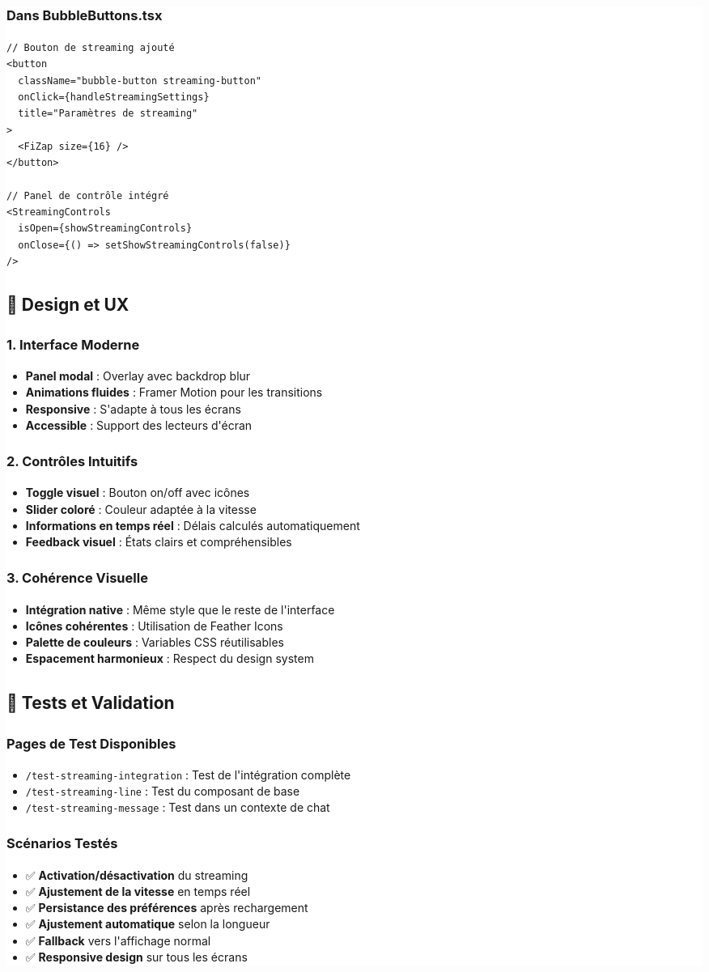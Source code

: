 ### **Dans BubbleButtons.tsx**
```tsx
// Bouton de streaming ajouté
<button
  className="bubble-button streaming-button"
  onClick={handleStreamingSettings}
  title="Paramètres de streaming"
>
  <FiZap size={16} />
</button>

// Panel de contrôle intégré
<StreamingControls
  isOpen={showStreamingControls}
  onClose={() => setShowStreamingControls(false)}
/>
```

## 🎨 **Design et UX**

### **1. Interface Moderne**
- **Panel modal** : Overlay avec backdrop blur
- **Animations fluides** : Framer Motion pour les transitions
- **Responsive** : S'adapte à tous les écrans
- **Accessible** : Support des lecteurs d'écran

### **2. Contrôles Intuitifs**
- **Toggle visuel** : Bouton on/off avec icônes
- **Slider coloré** : Couleur adaptée à la vitesse
- **Informations en temps réel** : Délais calculés automatiquement
- **Feedback visuel** : États clairs et compréhensibles

### **3. Cohérence Visuelle**
- **Intégration native** : Même style que le reste de l'interface
- **Icônes cohérentes** : Utilisation de Feather Icons
- **Palette de couleurs** : Variables CSS réutilisables
- **Espacement harmonieux** : Respect du design system

## 🧪 **Tests et Validation**

### **Pages de Test Disponibles**
- `/test-streaming-integration` : Test de l'intégration complète
- `/test-streaming-line` : Test du composant de base
- `/test-streaming-message` : Test dans un contexte de chat

### **Scénarios Testés**
- ✅ **Activation/désactivation** du streaming
- ✅ **Ajustement de la vitesse** en temps réel
- ✅ **Persistance des préférences** après rechargement
- ✅ **Ajustement automatique** selon la longueur
- ✅ **Fallback** vers l'affichage normal
- ✅ **Responsive design** sur tous les écrans
